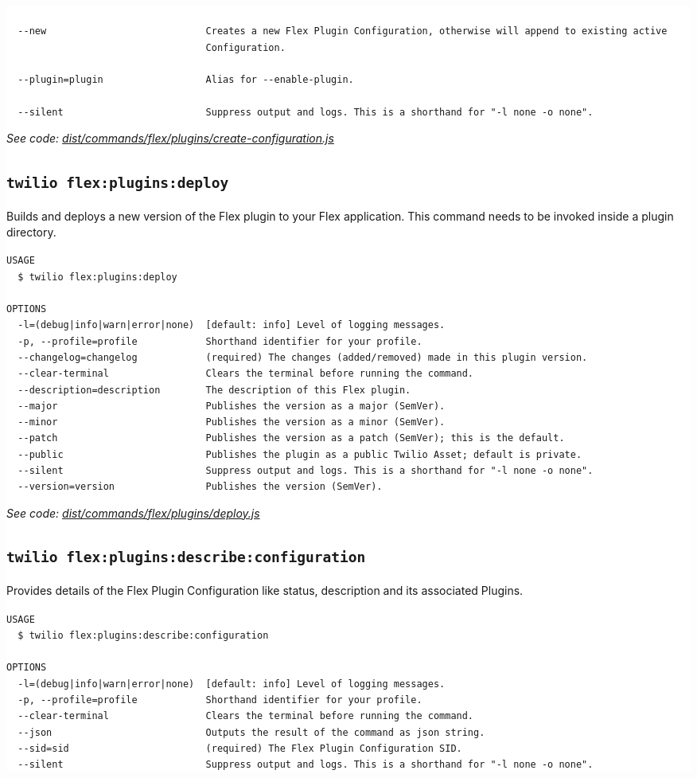 ```

  --new                            Creates a new Flex Plugin Configuration, otherwise will append to existing active
                                   Configuration.

  --plugin=plugin                  Alias for --enable-plugin.

  --silent                         Suppress output and logs. This is a shorthand for "-l none -o none".
```

_See code: [dist/commands/flex/plugins/create-configuration.js](https://github.com/twilio/flex-plugin-builder/blob/v5.0.6-beta.0/dist/commands/flex/plugins/create-configuration.js)_

## `twilio flex:plugins:deploy`

Builds and deploys a new version of the Flex plugin to your Flex application. This command needs to be invoked inside a plugin directory.

```
USAGE
  $ twilio flex:plugins:deploy

OPTIONS
  -l=(debug|info|warn|error|none)  [default: info] Level of logging messages.
  -p, --profile=profile            Shorthand identifier for your profile.
  --changelog=changelog            (required) The changes (added/removed) made in this plugin version.
  --clear-terminal                 Clears the terminal before running the command.
  --description=description        The description of this Flex plugin.
  --major                          Publishes the version as a major (SemVer).
  --minor                          Publishes the version as a minor (SemVer).
  --patch                          Publishes the version as a patch (SemVer); this is the default.
  --public                         Publishes the plugin as a public Twilio Asset; default is private.
  --silent                         Suppress output and logs. This is a shorthand for "-l none -o none".
  --version=version                Publishes the version (SemVer).
```

_See code: [dist/commands/flex/plugins/deploy.js](https://github.com/twilio/flex-plugin-builder/blob/v5.0.6-beta.0/dist/commands/flex/plugins/deploy.js)_

## `twilio flex:plugins:describe:configuration`

Provides details of the Flex Plugin Configuration like status, description and its associated Plugins.

```
USAGE
  $ twilio flex:plugins:describe:configuration

OPTIONS
  -l=(debug|info|warn|error|none)  [default: info] Level of logging messages.
  -p, --profile=profile            Shorthand identifier for your profile.
  --clear-terminal                 Clears the terminal before running the command.
  --json                           Outputs the result of the command as json string.
  --sid=sid                        (required) The Flex Plugin Configuration SID.
  --silent                         Suppress output and logs. This is a shorthand for "-l none -o none".
```
